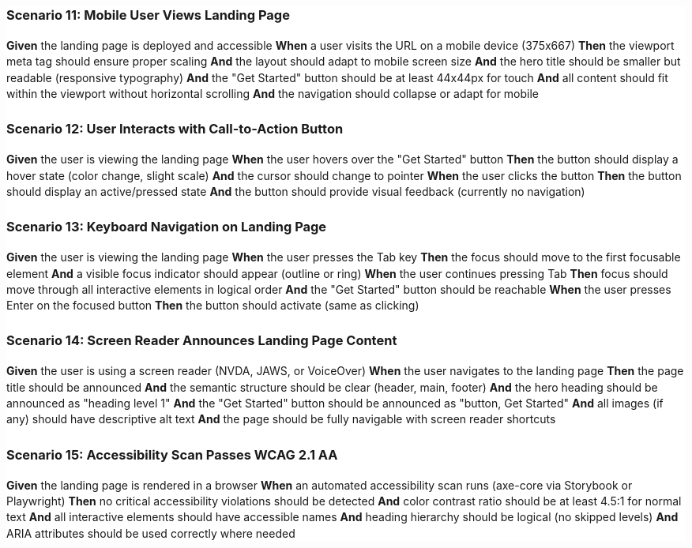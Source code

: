 ### Scenario 11: Mobile User Views Landing Page
**Given** the landing page is deployed and accessible
**When** a user visits the URL on a mobile device (375x667)
**Then** the viewport meta tag should ensure proper scaling
**And** the layout should adapt to mobile screen size
**And** the hero title should be smaller but readable (responsive typography)
**And** the "Get Started" button should be at least 44x44px for touch
**And** all content should fit within the viewport without horizontal scrolling
**And** the navigation should collapse or adapt for mobile

### Scenario 12: User Interacts with Call-to-Action Button
**Given** the user is viewing the landing page
**When** the user hovers over the "Get Started" button
**Then** the button should display a hover state (color change, slight scale)
**And** the cursor should change to pointer
**When** the user clicks the button
**Then** the button should display an active/pressed state
**And** the button should provide visual feedback (currently no navigation)

### Scenario 13: Keyboard Navigation on Landing Page
**Given** the user is viewing the landing page
**When** the user presses the Tab key
**Then** the focus should move to the first focusable element
**And** a visible focus indicator should appear (outline or ring)
**When** the user continues pressing Tab
**Then** focus should move through all interactive elements in logical order
**And** the "Get Started" button should be reachable
**When** the user presses Enter on the focused button
**Then** the button should activate (same as clicking)

### Scenario 14: Screen Reader Announces Landing Page Content
**Given** the user is using a screen reader (NVDA, JAWS, or VoiceOver)
**When** the user navigates to the landing page
**Then** the page title should be announced
**And** the semantic structure should be clear (header, main, footer)
**And** the hero heading should be announced as "heading level 1"
**And** the "Get Started" button should be announced as "button, Get Started"
**And** all images (if any) should have descriptive alt text
**And** the page should be fully navigable with screen reader shortcuts

### Scenario 15: Accessibility Scan Passes WCAG 2.1 AA
**Given** the landing page is rendered in a browser
**When** an automated accessibility scan runs (axe-core via Storybook or Playwright)
**Then** no critical accessibility violations should be detected
**And** color contrast ratio should be at least 4.5:1 for normal text
**And** all interactive elements should have accessible names
**And** heading hierarchy should be logical (no skipped levels)
**And** ARIA attributes should be used correctly where needed
